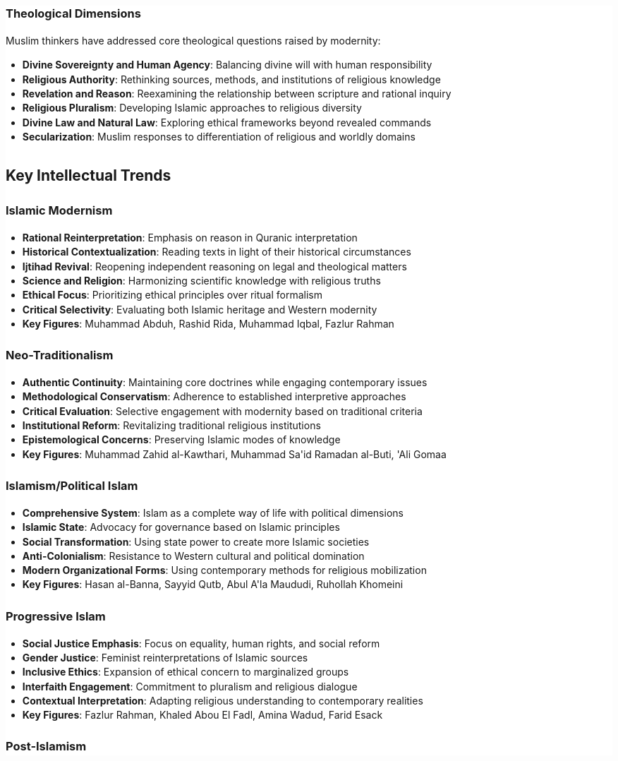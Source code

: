 ### Theological Dimensions

Muslim thinkers have addressed core theological questions raised by modernity:

* **Divine Sovereignty and Human Agency**: Balancing divine will with human responsibility
* **Religious Authority**: Rethinking sources, methods, and institutions of religious knowledge
* **Revelation and Reason**: Reexamining the relationship between scripture and rational inquiry
* **Religious Pluralism**: Developing Islamic approaches to religious diversity
* **Divine Law and Natural Law**: Exploring ethical frameworks beyond revealed commands
* **Secularization**: Muslim responses to differentiation of religious and worldly domains

## Key Intellectual Trends

### Islamic Modernism

* **Rational Reinterpretation**: Emphasis on reason in Quranic interpretation
* **Historical Contextualization**: Reading texts in light of their historical circumstances
* **Ijtihad Revival**: Reopening independent reasoning on legal and theological matters
* **Science and Religion**: Harmonizing scientific knowledge with religious truths
* **Ethical Focus**: Prioritizing ethical principles over ritual formalism
* **Critical Selectivity**: Evaluating both Islamic heritage and Western modernity
* **Key Figures**: Muhammad Abduh, Rashid Rida, Muhammad Iqbal, Fazlur Rahman

### Neo-Traditionalism

* **Authentic Continuity**: Maintaining core doctrines while engaging contemporary issues
* **Methodological Conservatism**: Adherence to established interpretive approaches
* **Critical Evaluation**: Selective engagement with modernity based on traditional criteria
* **Institutional Reform**: Revitalizing traditional religious institutions
* **Epistemological Concerns**: Preserving Islamic modes of knowledge
* **Key Figures**: Muhammad Zahid al-Kawthari, Muhammad Sa'id Ramadan al-Buti, 'Ali Gomaa

### Islamism/Political Islam

* **Comprehensive System**: Islam as a complete way of life with political dimensions
* **Islamic State**: Advocacy for governance based on Islamic principles
* **Social Transformation**: Using state power to create more Islamic societies
* **Anti-Colonialism**: Resistance to Western cultural and political domination
* **Modern Organizational Forms**: Using contemporary methods for religious mobilization
* **Key Figures**: Hasan al-Banna, Sayyid Qutb, Abul A'la Maududi, Ruhollah Khomeini

### Progressive Islam

* **Social Justice Emphasis**: Focus on equality, human rights, and social reform
* **Gender Justice**: Feminist reinterpretations of Islamic sources
* **Inclusive Ethics**: Expansion of ethical concern to marginalized groups
* **Interfaith Engagement**: Commitment to pluralism and religious dialogue
* **Contextual Interpretation**: Adapting religious understanding to contemporary realities
* **Key Figures**: Fazlur Rahman, Khaled Abou El Fadl, Amina Wadud, Farid Esack

### Post-Islamism
